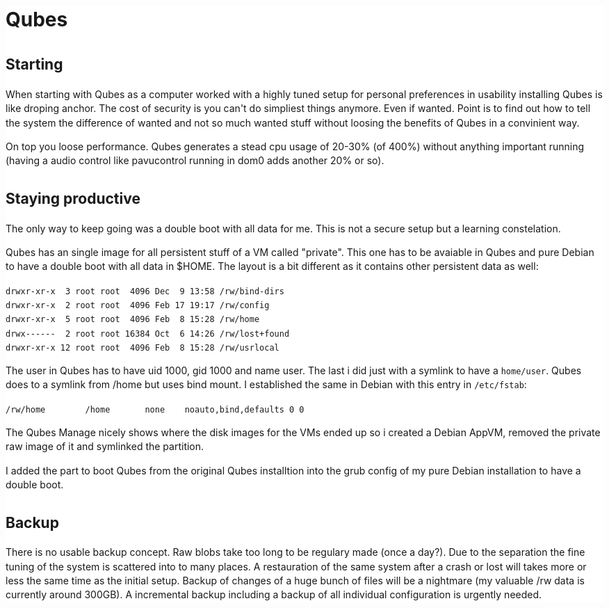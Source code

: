 Qubes
=====

Starting
--------

When starting with Qubes as a computer worked with a highly tuned setup for
personal preferences in usability installing Qubes is like droping anchor. The
cost of security is you can't do simpliest things anymore. Even if wanted.
Point is to find out how to tell the system the difference of wanted and not so
much wanted stuff without loosing the benefits of Qubes in a convinient
way.

On top you loose performance. Qubes generates a stead cpu usage of 20-30% (of
400%) without anything important running (having a audio control like
pavucontrol running in dom0 adds another 20% or so).

Staying productive
------------------

The only way to keep going was a double boot with all data for me. This is not
a secure setup but a learning constelation.

Qubes has an single image for all persistent stuff of a VM called
"private". This one has to be avaiable in Qubes and pure Debian to have
a double boot with all data in $HOME. The layout is a bit different as
it contains other persistent data as well:

```
drwxr-xr-x  3 root root  4096 Dec  9 13:58 /rw/bind-dirs
drwxr-xr-x  2 root root  4096 Feb 17 19:17 /rw/config
drwxr-xr-x  5 root root  4096 Feb  8 15:28 /rw/home
drwx------  2 root root 16384 Oct  6 14:26 /rw/lost+found
drwxr-xr-x 12 root root  4096 Feb  8 15:28 /rw/usrlocal
```

The user in Qubes has to have uid 1000, gid 1000 and name user. The last
i did just with a symlink to have a `home/user`. Qubes does to a symlink
from /home but uses bind mount. I established the same in Debian with
this entry in `/etc/fstab`:

```
/rw/home        /home       none    noauto,bind,defaults 0 0
```

The Qubes Manage nicely shows where
the disk images for the VMs ended up so i created a Debian AppVM, removed the
private raw image of it and symlinked the partition.

I added the part to boot Qubes from the original Qubes installtion into
the grub config of my pure Debian installation to have a double boot.

Backup
------

There is no usable backup concept. Raw blobs take too long to be
regulary made (once a day?). Due to the separation the fine tuning of
the system is scattered into to many places. A restauration of the same
system after a crash or lost will takes more or less the same time as
the initial setup. Backup of changes of a huge bunch of files will be a
nightmare (my valuable /rw data is currently around 300GB). A
incremental backup including a backup of all individual configuration is
urgently needed.
